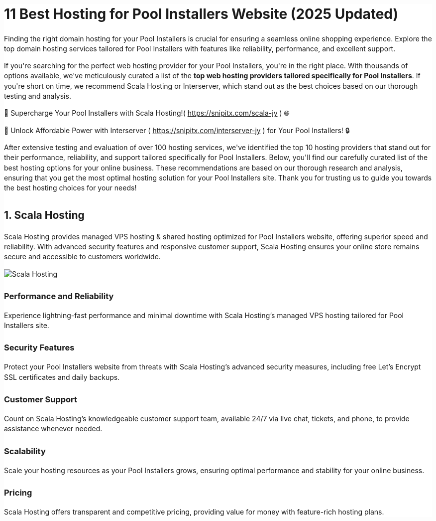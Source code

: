 # 11 Best Hosting for Pool Installers Website (2025 Updated)

Finding the right domain hosting for your Pool Installers is crucial for ensuring a seamless online shopping experience. Explore the top domain hosting services tailored for Pool Installers with features like reliability, performance, and excellent support.

If you're searching for the perfect web hosting provider for your Pool Installers, you're in the right place. With thousands of options available, we've meticulously curated a list of the **top web hosting providers tailored specifically for Pool Installers**. If you're short on time, we recommend Scala Hosting or Interserver, which stand out as the best choices based on our thorough testing and analysis.

🚀 Supercharge Your Pool Installers with Scala Hosting!( https://snipitx.com/scala-jy ) 🌐 

💸 Unlock Affordable Power with Interserver ( https://snipitx.com/interserver-jy ) for Your Pool Installers! 🔒

After extensive testing and evaluation of over 100 hosting services, we've identified the top 10 hosting providers that stand out for their performance, reliability, and support tailored specifically for Pool Installers. Below, you'll find our carefully curated list of the best hosting options for your online business. These recommendations are based on our thorough research and analysis, ensuring that you get the most optimal hosting solution for your Pool Installers site. Thank you for trusting us to guide you towards the best hosting choices for your needs!

## 1. Scala Hosting

Scala Hosting provides managed VPS hosting & shared hosting optimized for Pool Installers website, offering superior speed and reliability. With advanced security features and responsive customer support, Scala Hosting ensures your online store remains secure and accessible to customers worldwide.

![Scala Hosting](https://i.imgur.com/uJ5JIK3.png "Scala Web Hosting")

### Performance and Reliability
Experience lightning-fast performance and minimal downtime with Scala Hosting’s managed VPS hosting tailored for Pool Installers site.

### Security Features
Protect your Pool Installers website from threats with Scala Hosting’s advanced security measures, including free Let’s Encrypt SSL certificates and daily backups.

### Customer Support
Count on Scala Hosting’s knowledgeable customer support team, available 24/7 via live chat, tickets, and phone, to provide assistance whenever needed.

### Scalability
Scale your hosting resources as your Pool Installers grows, ensuring optimal performance and stability for your online business.

### Pricing
Scala Hosting offers transparent and competitive pricing, providing value for money with feature-rich hosting plans.
